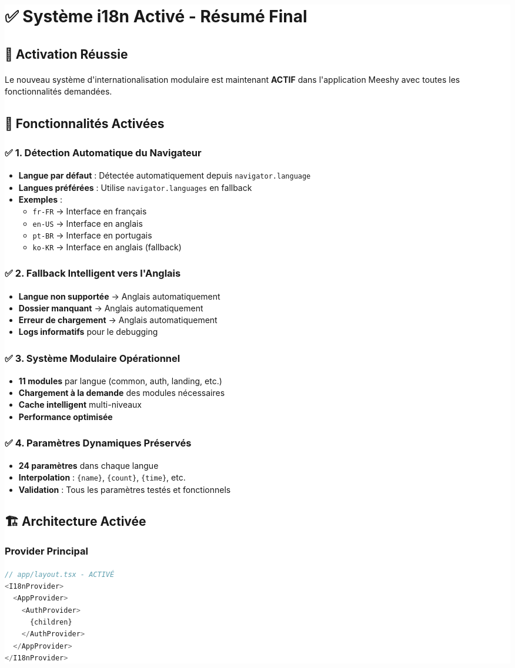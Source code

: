 # ✅ Système i18n Activé - Résumé Final

## 🎉 Activation Réussie

Le nouveau système d'internationalisation modulaire est maintenant **ACTIF** dans l'application Meeshy avec toutes les fonctionnalités demandées.

## 🔧 Fonctionnalités Activées

### ✅ 1. Détection Automatique du Navigateur
- **Langue par défaut** : Détectée automatiquement depuis `navigator.language`
- **Langues préférées** : Utilise `navigator.languages` en fallback
- **Exemples** :
  - `fr-FR` → Interface en français
  - `en-US` → Interface en anglais
  - `pt-BR` → Interface en portugais
  - `ko-KR` → Interface en anglais (fallback)

### ✅ 2. Fallback Intelligent vers l'Anglais
- **Langue non supportée** → Anglais automatiquement
- **Dossier manquant** → Anglais automatiquement
- **Erreur de chargement** → Anglais automatiquement
- **Logs informatifs** pour le debugging

### ✅ 3. Système Modulaire Opérationnel
- **11 modules** par langue (common, auth, landing, etc.)
- **Chargement à la demande** des modules nécessaires
- **Cache intelligent** multi-niveaux
- **Performance optimisée**

### ✅ 4. Paramètres Dynamiques Préservés
- **24 paramètres** dans chaque langue
- **Interpolation** : `{name}`, `{count}`, `{time}`, etc.
- **Validation** : Tous les paramètres testés et fonctionnels

## 🏗️ Architecture Activée

### Provider Principal
```typescript
// app/layout.tsx - ACTIVÉ
<I18nProvider>
  <AppProvider>
    <AuthProvider>
      {children}
    </AuthProvider>
  </AppProvider>
</I18nProvider>
```
